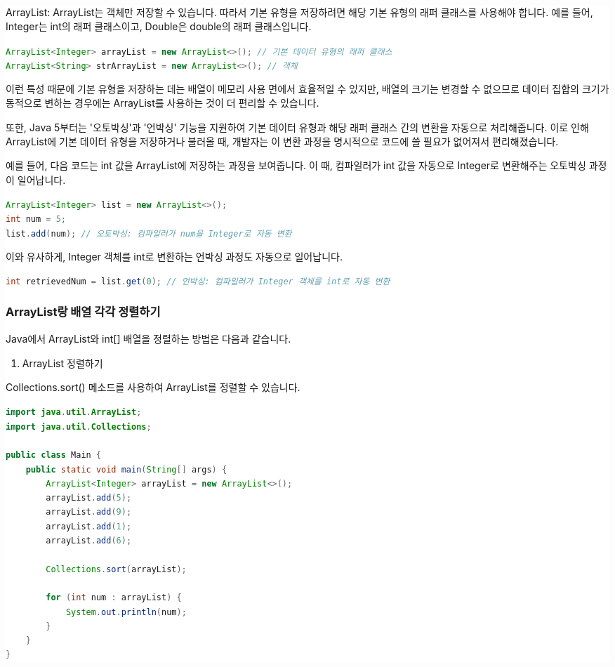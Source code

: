 ArrayList: ArrayList는 객체만 저장할 수 있습니다. 따라서 기본 유형을 저장하려면 해당 기본 유형의 래퍼 클래스를 사용해야 합니다. 예를 들어, Integer는 int의 래퍼 클래스이고, Double은 double의 래퍼 클래스입니다.

```java
ArrayList<Integer> arrayList = new ArrayList<>(); // 기본 데이터 유형의 래퍼 클래스
ArrayList<String> strArrayList = new ArrayList<>(); // 객체
```

이런 특성 때문에 기본 유형을 저장하는 데는 배열이 메모리 사용 면에서 효율적일 수 있지만, 배열의 크기는 변경할 수 없으므로 데이터 집합의 크기가 동적으로 변하는 경우에는 ArrayList를 사용하는 것이 더 편리할 수 있습니다.

또한, Java 5부터는 '오토박싱'과 '언박싱' 기능을 지원하여 기본 데이터 유형과 해당 래퍼 클래스 간의 변환을 자동으로 처리해줍니다. 이로 인해 ArrayList에 기본 데이터 유형을 저장하거나 불러올 때, 개발자는 이 변환 과정을 명시적으로 코드에 쓸 필요가 없어져서 편리해졌습니다.

예를 들어, 다음 코드는 int 값을 ArrayList에 저장하는 과정을 보여줍니다. 이 때, 컴파일러가 int 값을 자동으로 Integer로 변환해주는 오토박싱 과정이 일어납니다.

```java
ArrayList<Integer> list = new ArrayList<>();
int num = 5;
list.add(num); // 오토박싱: 컴파일러가 num을 Integer로 자동 변환
```

이와 유사하게, Integer 객체를 int로 변환하는 언박싱 과정도 자동으로 일어납니다.

```java
int retrievedNum = list.get(0); // 언박싱: 컴파일러가 Integer 객체를 int로 자동 변환
```

### ArrayList랑 배열 각각 정렬하기


Java에서 ArrayList와 int[] 배열을 정렬하는 방법은 다음과 같습니다.

1. ArrayList 정렬하기

Collections.sort() 메소드를 사용하여 ArrayList를 정렬할 수 있습니다.

```java
import java.util.ArrayList;
import java.util.Collections;

public class Main {
    public static void main(String[] args) {
        ArrayList<Integer> arrayList = new ArrayList<>();
        arrayList.add(5);
        arrayList.add(9);
        arrayList.add(1);
        arrayList.add(6);

        Collections.sort(arrayList);

        for (int num : arrayList) {
            System.out.println(num);
        }
    }
}
```

